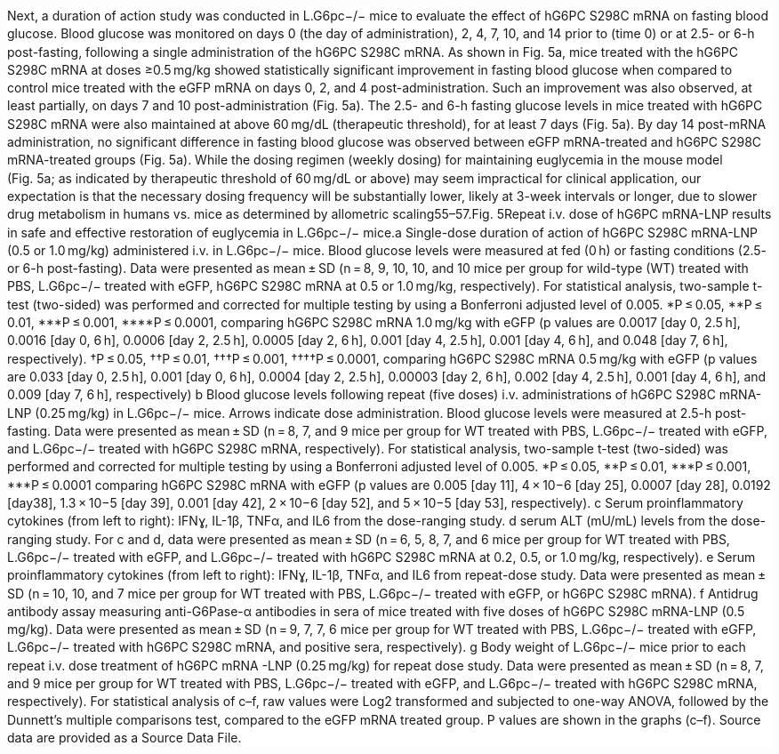 Next, a duration of action study was conducted in L.G6pc−/− mice to evaluate the effect of hG6PC S298C mRNA on fasting blood glucose. Blood glucose was monitored on days 0 (the day of administration), 2, 4, 7, 10, and 14 prior to (time 0) or at 2.5- or 6-h post-fasting, following a single administration of the hG6PC S298C mRNA. As shown in Fig. 5a, mice treated with the hG6PC S298C mRNA at doses ≥0.5 mg/kg showed statistically significant improvement in fasting blood glucose when compared to control mice treated with the eGFP mRNA on days 0, 2, and 4 post-administration. Such an improvement was also observed, at least partially, on days 7 and 10 post-administration (Fig. 5a). The 2.5- and 6-h fasting glucose levels in mice treated with hG6PC S298C mRNA were also maintained at above 60 mg/dL (therapeutic threshold), for at least 7 days (Fig. 5a). By day 14 post-mRNA administration, no significant difference in fasting blood glucose was observed between eGFP mRNA-treated and hG6PC S298C mRNA-treated groups (Fig. 5a). While the dosing regimen (weekly dosing) for maintaining euglycemia in the mouse model (Fig. 5a; as indicated by therapeutic threshold of 60 mg/dL or above) may seem impractical for clinical application, our expectation is that the necessary dosing frequency will be substantially lower, likely at 3-week intervals or longer, due to slower drug metabolism in humans vs. mice as determined by allometric scaling55–57.Fig. 5Repeat i.v. dose of hG6PC mRNA-LNP results in safe and effective restoration of euglycemia in L.G6pc−/− mice.a Single-dose duration of action of hG6PC S298C mRNA-LNP (0.5 or 1.0 mg/kg) administered i.v. in L.G6pc−/− mice. Blood glucose levels were measured at fed (0 h) or fasting conditions (2.5- or 6-h post-fasting). Data were presented as mean ± SD (n = 8, 9, 10, 10, and 10 mice per group for wild-type (WT) treated with PBS, L.G6pc−/− treated with eGFP, hG6PC S298C mRNA at 0.5 or 1.0 mg/kg, respectively). For statistical analysis, two-sample t-test (two-sided) was performed and corrected for multiple testing by using a Bonferroni adjusted level of 0.005. *P ≤ 0.05, **P ≤ 0.01, ***P ≤ 0.001, ****P ≤ 0.0001, comparing hG6PC S298C mRNA 1.0 mg/kg with eGFP (p values are 0.0017 [day 0, 2.5 h], 0.0016 [day 0, 6 h], 0.0006 [day 2, 2.5 h], 0.0005 [day 2, 6 h], 0.001 [day 4, 2.5 h], 0.001 [day 4, 6 h], and 0.048 [day 7, 6 h], respectively). †P ≤ 0.05, ††P ≤ 0.01, †††P ≤ 0.001, ††††P ≤ 0.0001, comparing hG6PC S298C mRNA 0.5 mg/kg with eGFP (p values are 0.033 [day 0, 2.5 h], 0.001 [day 0, 6 h], 0.0004 [day 2, 2.5 h], 0.00003 [day 2, 6 h], 0.002 [day 4, 2.5 h], 0.001 [day 4, 6 h], and 0.009 [day 7, 6 h], respectively) b Blood glucose levels following repeat (five doses) i.v. administrations of hG6PC S298C mRNA-LNP (0.25 mg/kg) in L.G6pc−/− mice. Arrows indicate dose administration. Blood glucose levels were measured at 2.5-h post-fasting. Data were presented as mean ± SD (n = 8, 7, and 9 mice per group for WT treated with PBS, L.G6pc−/− treated with eGFP, and L.G6pc−/− treated with hG6PC S298C mRNA, respectively). For statistical analysis, two-sample t-test (two-sided) was performed and corrected for multiple testing by using a Bonferroni adjusted level of 0.005. *P ≤ 0.05, **P ≤ 0.01, ***P ≤ 0.001, ***P ≤ 0.0001 comparing hG6PC S298C mRNA with eGFP (p values are 0.005 [day 11], 4 × 10−6 [day 25], 0.0007 [day 28], 0.0192 [day38], 1.3 × 10−5 [day 39], 0.001 [day 42], 2 × 10−6 [day 52], and 5 × 10−5 [day 53], respectively). c Serum proinflammatory cytokines (from left to right): IFNɣ, IL-1β, TNFα, and IL6 from the dose-ranging study. d serum ALT (mU/mL) levels from the dose-ranging study. For c and d, data were presented as mean ± SD (n = 6, 5, 8, 7, and 6 mice per group for WT treated with PBS, L.G6pc−/− treated with eGFP, and L.G6pc−/− treated with hG6PC S298C mRNA at 0.2, 0.5, or 1.0 mg/kg, respectively). e Serum proinflammatory cytokines (from left to right): IFNɣ, IL-1β, TNFα, and IL6 from repeat-dose study. Data were presented as mean ± SD (n = 10, 10, and 7 mice per group for WT treated with PBS, L.G6pc−/− treated with eGFP, or hG6PC S298C mRNA). f Antidrug antibody assay measuring anti-G6Pase-α antibodies in sera of mice treated with five doses of hG6PC S298C mRNA-LNP (0.5 mg/kg). Data were presented as mean ± SD (n = 9, 7, 7, 6 mice per group for WT treated with PBS, L.G6pc−/− treated with eGFP, L.G6pc−/− treated with hG6PC S298C mRNA, and positive sera, respectively). g Body weight of L.G6pc−/− mice prior to each repeat i.v. dose treatment of hG6PC mRNA -LNP (0.25 mg/kg) for repeat dose study. Data were presented as mean ± SD (n = 8, 7, and 9 mice per group for WT treated with PBS, L.G6pc−/− treated with eGFP, and L.G6pc−/− treated with hG6PC S298C mRNA, respectively). For statistical analysis of c–f, raw values were Log2 transformed and subjected to one-way ANOVA, followed by the Dunnett’s multiple comparisons test, compared to the eGFP mRNA treated group. P values are shown in the graphs (c–f). Source data are provided as a Source Data File.

